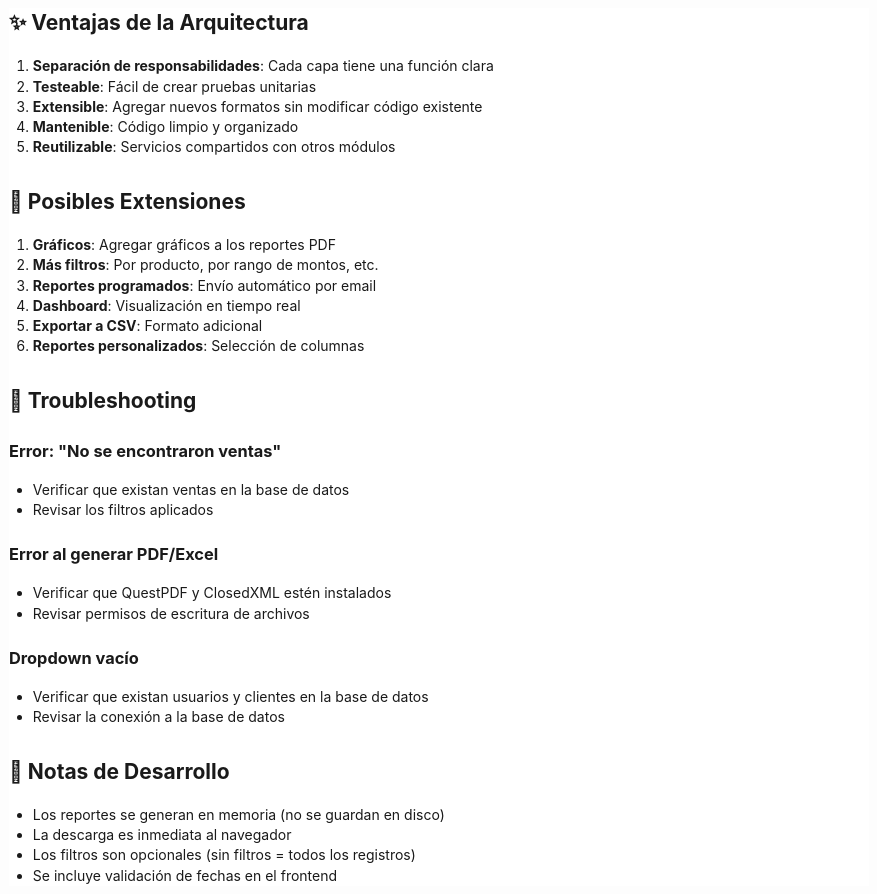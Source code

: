 ## ✨ Ventajas de la Arquitectura

1. **Separación de responsabilidades**: Cada capa tiene una función clara
2. **Testeable**: Fácil de crear pruebas unitarias
3. **Extensible**: Agregar nuevos formatos sin modificar código existente
4. **Mantenible**: Código limpio y organizado
5. **Reutilizable**: Servicios compartidos con otros módulos

## 🔮 Posibles Extensiones

1. **Gráficos**: Agregar gráficos a los reportes PDF
2. **Más filtros**: Por producto, por rango de montos, etc.
3. **Reportes programados**: Envío automático por email
4. **Dashboard**: Visualización en tiempo real
5. **Exportar a CSV**: Formato adicional
6. **Reportes personalizados**: Selección de columnas

## 🐛 Troubleshooting

### Error: "No se encontraron ventas"
- Verificar que existan ventas en la base de datos
- Revisar los filtros aplicados

### Error al generar PDF/Excel
- Verificar que QuestPDF y ClosedXML estén instalados
- Revisar permisos de escritura de archivos

### Dropdown vacío
- Verificar que existan usuarios y clientes en la base de datos
- Revisar la conexión a la base de datos

## 📝 Notas de Desarrollo

- Los reportes se generan en memoria (no se guardan en disco)
- La descarga es inmediata al navegador
- Los filtros son opcionales (sin filtros = todos los registros)
- Se incluye validación de fechas en el frontend

